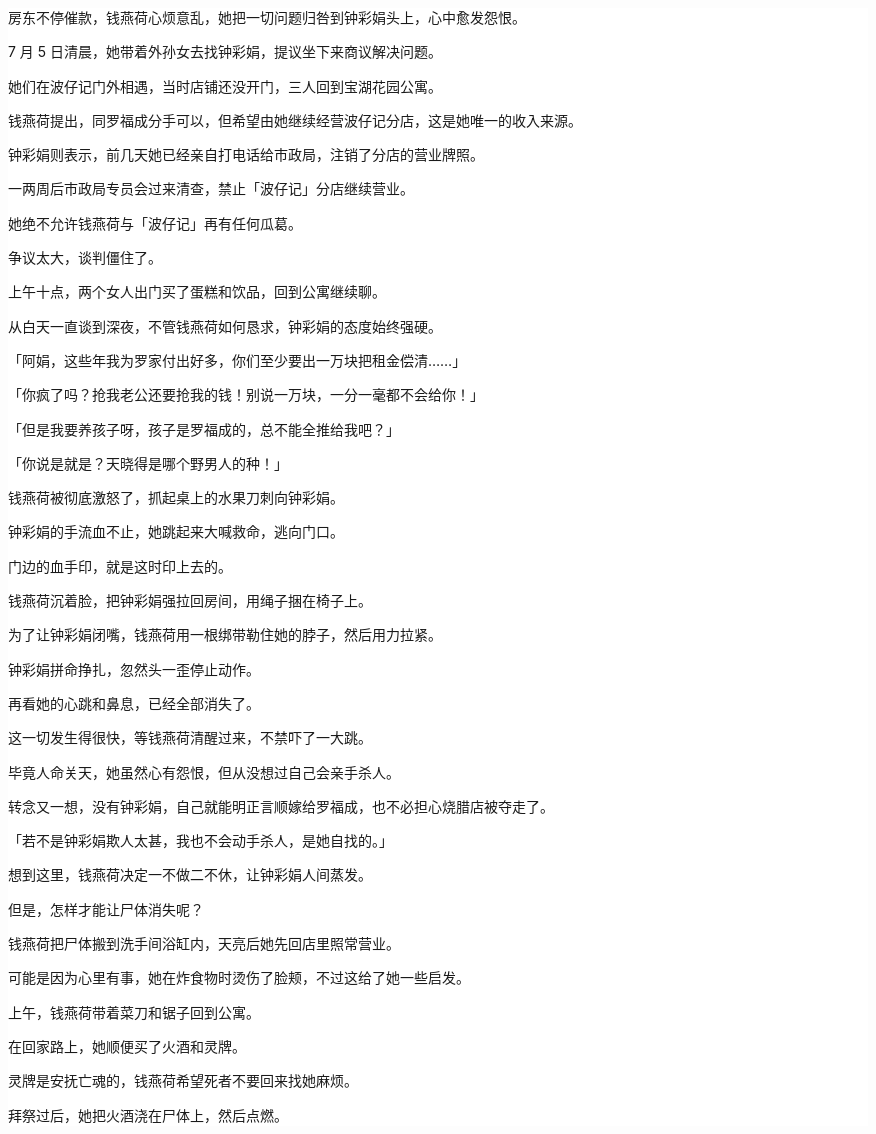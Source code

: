 房东不停催款，钱燕荷心烦意乱，她把一切问题归咎到钟彩娟头上，心中愈发怨恨。

7 月 5 日清晨，她带着外孙女去找钟彩娟，提议坐下来商议解决问题。

她们在波仔记门外相遇，当时店铺还没开门，三人回到宝湖花园公寓。

钱燕荷提出，同罗福成分手可以，但希望由她继续经营波仔记分店，这是她唯一的收入来源。

钟彩娟则表示，前几天她已经亲自打电话给市政局，注销了分店的营业牌照。

一两周后市政局专员会过来清查，禁止「波仔记」分店继续营业。

她绝不允许钱燕荷与「波仔记」再有任何瓜葛。

争议太大，谈判僵住了。

上午十点，两个女人出门买了蛋糕和饮品，回到公寓继续聊。

从白天一直谈到深夜，不管钱燕荷如何恳求，钟彩娟的态度始终强硬。

「阿娟，这些年我为罗家付出好多，你们至少要出一万块把租金偿清……」

「你疯了吗？抢我老公还要抢我的钱！别说一万块，一分一毫都不会给你！」

「但是我要养孩子呀，孩子是罗福成的，总不能全推给我吧？」

「你说是就是？天晓得是哪个野男人的种！」

钱燕荷被彻底激怒了，抓起桌上的水果刀刺向钟彩娟。

钟彩娟的手流血不止，她跳起来大喊救命，逃向门口。

门边的血手印，就是这时印上去的。

钱燕荷沉着脸，把钟彩娟强拉回房间，用绳子捆在椅子上。

为了让钟彩娟闭嘴，钱燕荷用一根绑带勒住她的脖子，然后用力拉紧。

钟彩娟拼命挣扎，忽然头一歪停止动作。

再看她的心跳和鼻息，已经全部消失了。

这一切发生得很快，等钱燕荷清醒过来，不禁吓了一大跳。

毕竟人命关天，她虽然心有怨恨，但从没想过自己会亲手杀人。

转念又一想，没有钟彩娟，自己就能明正言顺嫁给罗福成，也不必担心烧腊店被夺走了。

「若不是钟彩娟欺人太甚，我也不会动手杀人，是她自找的。」

想到这里，钱燕荷决定一不做二不休，让钟彩娟人间蒸发。

但是，怎样才能让尸体消失呢？

钱燕荷把尸体搬到洗手间浴缸内，天亮后她先回店里照常营业。

可能是因为心里有事，她在炸食物时烫伤了脸颊，不过这给了她一些启发。

上午，钱燕荷带着菜刀和锯子回到公寓。

在回家路上，她顺便买了火酒和灵牌。

灵牌是安抚亡魂的，钱燕荷希望死者不要回来找她麻烦。

拜祭过后，她把火酒浇在尸体上，然后点燃。
